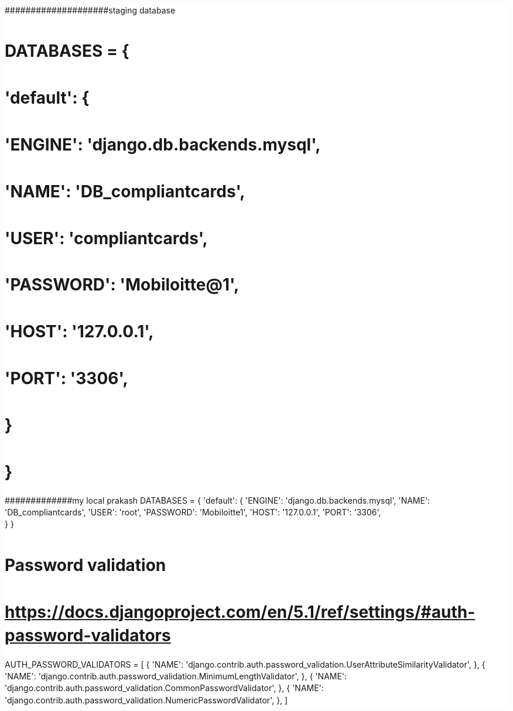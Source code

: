 ####################staging database
# DATABASES = {
#     'default': {
#         'ENGINE': 'django.db.backends.mysql',
#         'NAME': 'DB_compliantcards',
#         'USER': 'compliantcards',
#         'PASSWORD': 'Mobiloitte@1',
#         'HOST': '127.0.0.1', 
#         'PORT': '3306',  
#     }
# }



#############my local prakash 
DATABASES = {
    'default': {
        'ENGINE': 'django.db.backends.mysql',
        'NAME': 'DB_compliantcards',
        'USER': 'root',
        'PASSWORD': 'Mobiloitte1',
        'HOST': '127.0.0.1', 
        'PORT': '3306',  
    }
}


# Password validation
# https://docs.djangoproject.com/en/5.1/ref/settings/#auth-password-validators

AUTH_PASSWORD_VALIDATORS = [
    {
        'NAME': 'django.contrib.auth.password_validation.UserAttributeSimilarityValidator',
    },
    {
        'NAME': 'django.contrib.auth.password_validation.MinimumLengthValidator',
    },
    {
        'NAME': 'django.contrib.auth.password_validation.CommonPasswordValidator',
    },
    {
        'NAME': 'django.contrib.auth.password_validation.NumericPasswordValidator',
    },
]
